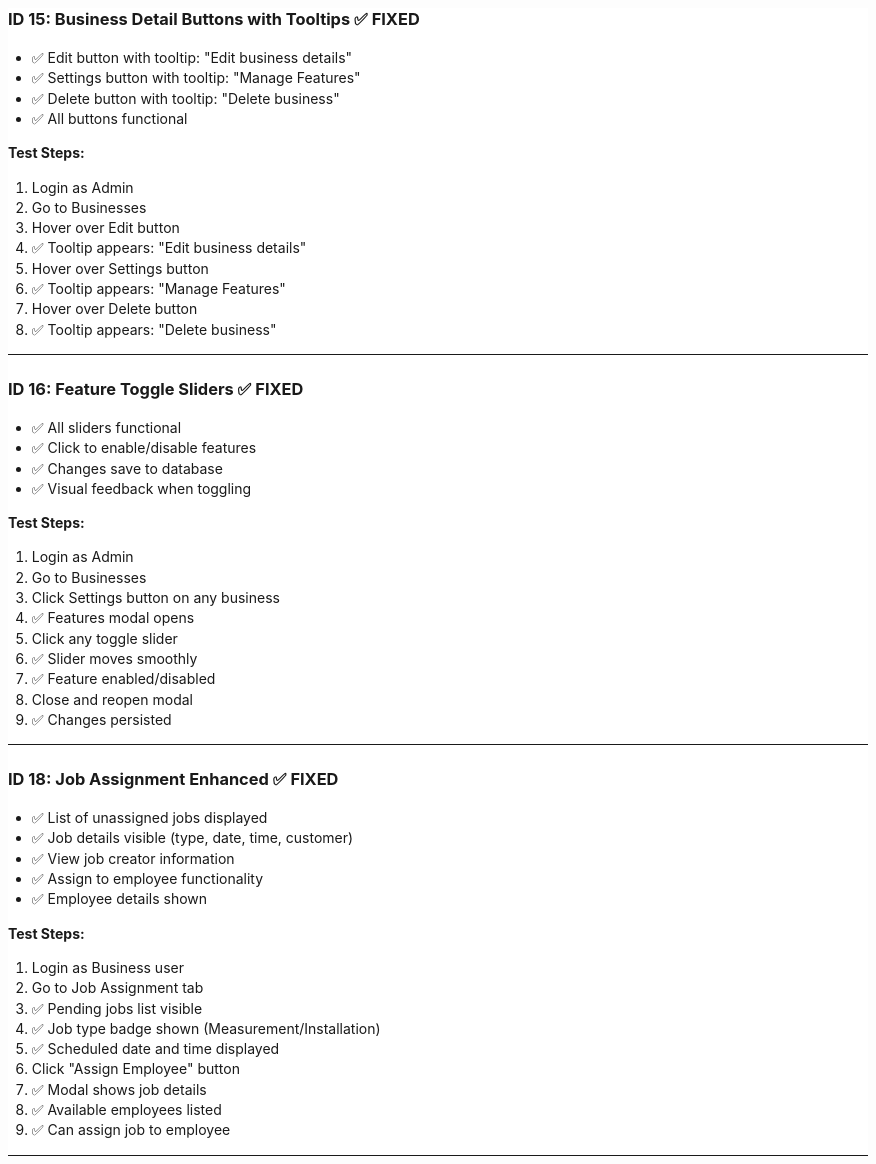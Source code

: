 
### **ID 15: Business Detail Buttons with Tooltips** ✅ FIXED
- ✅ Edit button with tooltip: "Edit business details"
- ✅ Settings button with tooltip: "Manage Features"
- ✅ Delete button with tooltip: "Delete business"
- ✅ All buttons functional

**Test Steps:**
1. Login as Admin
2. Go to Businesses
3. Hover over Edit button
4. ✅ Tooltip appears: "Edit business details"
5. Hover over Settings button
6. ✅ Tooltip appears: "Manage Features"
7. Hover over Delete button
8. ✅ Tooltip appears: "Delete business"

---

### **ID 16: Feature Toggle Sliders** ✅ FIXED
- ✅ All sliders functional
- ✅ Click to enable/disable features
- ✅ Changes save to database
- ✅ Visual feedback when toggling

**Test Steps:**
1. Login as Admin
2. Go to Businesses
3. Click Settings button on any business
4. ✅ Features modal opens
5. Click any toggle slider
6. ✅ Slider moves smoothly
7. ✅ Feature enabled/disabled
8. Close and reopen modal
9. ✅ Changes persisted

---

### **ID 18: Job Assignment Enhanced** ✅ FIXED
- ✅ List of unassigned jobs displayed
- ✅ Job details visible (type, date, time, customer)
- ✅ View job creator information
- ✅ Assign to employee functionality
- ✅ Employee details shown

**Test Steps:**
1. Login as Business user
2. Go to Job Assignment tab
3. ✅ Pending jobs list visible
4. ✅ Job type badge shown (Measurement/Installation)
5. ✅ Scheduled date and time displayed
6. Click "Assign Employee" button
7. ✅ Modal shows job details
8. ✅ Available employees listed
9. ✅ Can assign job to employee

---